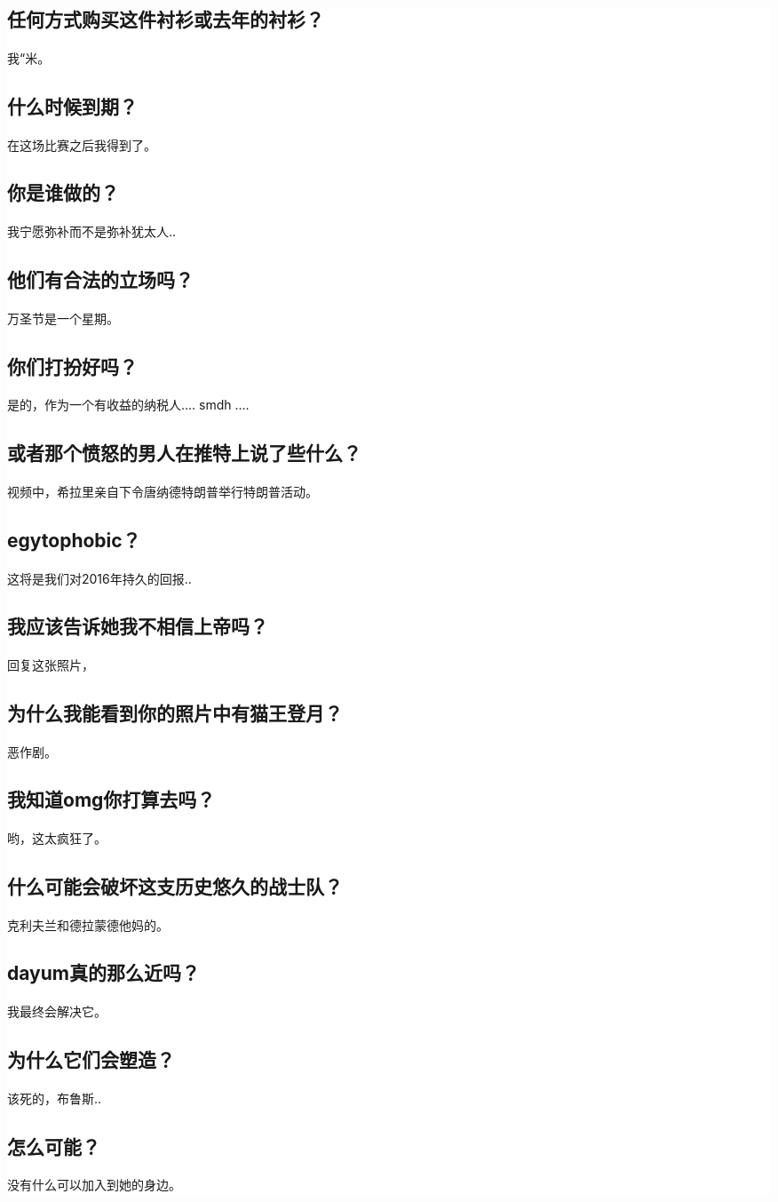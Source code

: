 ## 任何方式购买这件衬衫或去年的衬衫？
我“米。

## 什么时候到期？
在这场比赛之后我得到了。

## 你是谁做的？
我宁愿弥补而不是弥补犹太人..

## 他们有合法的立场吗？
万圣节是一个星期。

## 你们打扮好吗？
是的，作为一个有收益的纳税人.... smdh ....

## 或者那个愤怒的男人在推特上说了些什么？
视频中，希拉里亲自下令唐纳德特朗普举行特朗普活动。

##  egytophobic？
这将是我们对2016年持久的回报..

## 我应该告诉她我不相信上帝吗？
回复这张照片，

## 为什么我能看到你的照片中有猫王登月？
恶作剧。

## 我知道omg你打算去吗？
哟，这太疯狂了。

## 什么可能会破坏这支历史悠久的战士队？
克利夫兰和德拉蒙德他妈的。

##  dayum真的那么近吗？
我最终会解决它。

## 为什么它们会塑造？
该死的，布鲁斯..

## 怎么可能？
没有什么可以加入到她的身边。
